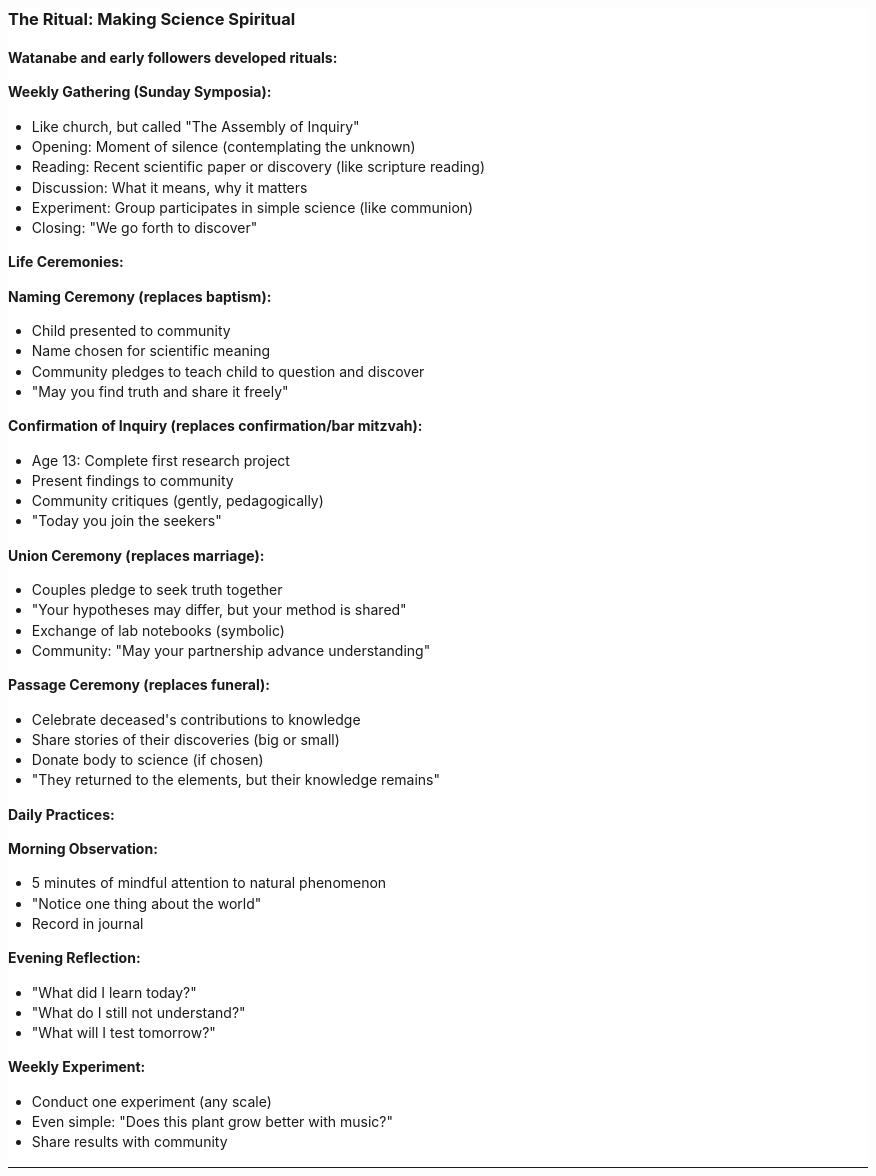 
### The Ritual: Making Science Spiritual

**Watanabe and early followers developed rituals:**

**Weekly Gathering (Sunday Symposia):**
- Like church, but called "The Assembly of Inquiry"
- Opening: Moment of silence (contemplating the unknown)
- Reading: Recent scientific paper or discovery (like scripture reading)
- Discussion: What it means, why it matters
- Experiment: Group participates in simple science (like communion)
- Closing: "We go forth to discover"

**Life Ceremonies:**

**Naming Ceremony (replaces baptism):**
- Child presented to community
- Name chosen for scientific meaning
- Community pledges to teach child to question and discover
- "May you find truth and share it freely"

**Confirmation of Inquiry (replaces confirmation/bar mitzvah):**
- Age 13: Complete first research project
- Present findings to community
- Community critiques (gently, pedagogically)
- "Today you join the seekers"

**Union Ceremony (replaces marriage):**
- Couples pledge to seek truth together
- "Your hypotheses may differ, but your method is shared"
- Exchange of lab notebooks (symbolic)
- Community: "May your partnership advance understanding"

**Passage Ceremony (replaces funeral):**
- Celebrate deceased's contributions to knowledge
- Share stories of their discoveries (big or small)
- Donate body to science (if chosen)
- "They returned to the elements, but their knowledge remains"

**Daily Practices:**

**Morning Observation:**
- 5 minutes of mindful attention to natural phenomenon
- "Notice one thing about the world"
- Record in journal

**Evening Reflection:**
- "What did I learn today?"
- "What do I still not understand?"
- "What will I test tomorrow?"

**Weekly Experiment:**
- Conduct one experiment (any scale)
- Even simple: "Does this plant grow better with music?"
- Share results with community

---